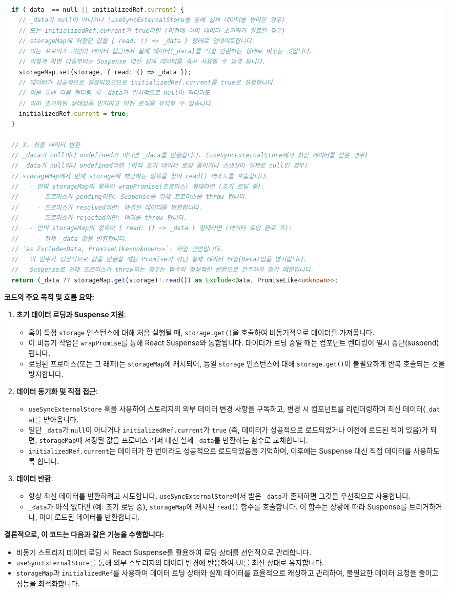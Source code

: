 ```typescript
  if (_data !== null || initializedRef.current) {
    // _data가 null이 아니거나 (useSyncExternalStore를 통해 실제 데이터를 받아온 경우)
    // 또는 initializedRef.current가 true라면 (이전에 이미 데이터 초기화가 완료된 경우)
    // storageMap에 저장된 값을 { read: () => _data } 형태로 업데이트합니다.
    // 이는 프로미스 기반의 데이터 접근에서 실제 데이터(_data)를 직접 반환하는 형태로 바꾸는 것입니다.
    // 이렇게 하면 다음부터는 Suspense 대신 실제 데이터를 즉시 사용할 수 있게 됩니다.
    storageMap.set(storage, { read: () => _data });
    // 데이터가 성공적으로 설정되었으므로 initializedRef.current를 true로 설정합니다.
    // 이를 통해 다음 렌더링 시 _data가 일시적으로 null이 되더라도
    // 이미 초기화된 상태임을 인지하고 이전 로직을 유지할 수 있습니다.
    initializedRef.current = true;
  }

  // 3. 최종 데이터 반환
  // _data가 null이나 undefined가 아니면 _data를 반환합니다. (useSyncExternalStore에서 최신 데이터를 받은 경우)
  // _data가 null이나 undefined라면 (아직 초기 데이터 로딩 중이거나 스냅샷이 실제로 null인 경우)
  // storageMap에서 현재 storage에 해당하는 항목을 찾아 read() 메소드를 호출합니다.
  //   - 만약 storageMap의 항목이 wrapPromise(프로미스) 형태라면 (초기 로딩 중):
  //     - 프로미스가 pending이면: Suspense를 위해 프로미스를 throw 합니다.
  //     - 프로미스가 resolved이면: 해결된 데이터를 반환합니다.
  //     - 프로미스가 rejected이면: 에러를 throw 합니다.
  //   - 만약 storageMap의 항목이 { read: () => _data } 형태라면 (데이터 로딩 완료 후):
  //     - 현재 _data 값을 반환합니다.
  // `as Exclude<Data, PromiseLike<unknown>>`: 타입 단언입니다.
  //   이 함수가 정상적으로 값을 반환할 때는 Promise가 아닌 실제 데이터 타입(Data)임을 명시합니다.
  //   Suspense로 인해 프로미스가 throw되는 경우는 함수의 정상적인 반환으로 간주하지 않기 때문입니다.
  return (_data ?? storageMap.get(storage)!.read()) as Exclude<Data, PromiseLike<unknown>>;
```

**코드의 주요 목적 및 흐름 요약:**

1.  **초기 데이터 로딩과 Suspense 지원**:
    *   훅이 특정 `storage` 인스턴스에 대해 처음 실행될 때, `storage.get()`을 호출하여 비동기적으로 데이터를 가져옵니다.
    *   이 비동기 작업은 `wrapPromise`를 통해 React Suspense와 통합됩니다. 데이터가 로딩 중일 때는 컴포넌트 렌더링이 일시 중단(suspend)됩니다.
    *   로딩된 프로미스(또는 그 래퍼)는 `storageMap`에 캐시되어, 동일 `storage` 인스턴스에 대해 `storage.get()`이 불필요하게 반복 호출되는 것을 방지합니다.

2.  **데이터 동기화 및 직접 접근**:
    *   `useSyncExternalStore` 훅을 사용하여 스토리지의 외부 데이터 변경 사항을 구독하고, 변경 시 컴포넌트를 리렌더링하며 최신 데이터(`_data`)를 받아옵니다.
    *   일단 `_data`가 `null`이 아니거나 `initializedRef.current`가 `true` (즉, 데이터가 성공적으로 로드되었거나 이전에 로드된 적이 있음)가 되면, `storageMap`에 저장된 값을 프로미스 래퍼 대신 실제 `_data`를 반환하는 함수로 교체합니다.
    *   `initializedRef.current`는 데이터가 한 번이라도 성공적으로 로드되었음을 기억하여, 이후에는 Suspense 대신 직접 데이터를 사용하도록 합니다.

3.  **데이터 반환**:
    *   항상 최신 데이터를 반환하려고 시도합니다. `useSyncExternalStore`에서 받은 `_data`가 존재하면 그것을 우선적으로 사용합니다.
    *   `_data`가 아직 없다면 (예: 초기 로딩 중), `storageMap`에 캐시된 `read()` 함수를 호출합니다. 이 함수는 상황에 따라 Suspense를 트리거하거나, 이미 로드된 데이터를 반환합니다.

**결론적으로, 이 코드는 다음과 같은 기능을 수행합니다:**

*   비동기 스토리지 데이터 로딩 시 React Suspense를 활용하여 로딩 상태를 선언적으로 관리합니다.
*   `useSyncExternalStore`를 통해 외부 스토리지의 데이터 변경에 반응하여 UI를 최신 상태로 유지합니다.
*   `storageMap`과 `initializedRef`를 사용하여 데이터 로딩 상태와 실제 데이터를 효율적으로 캐싱하고 관리하여, 불필요한 데이터 요청을 줄이고 성능을 최적화합니다.
